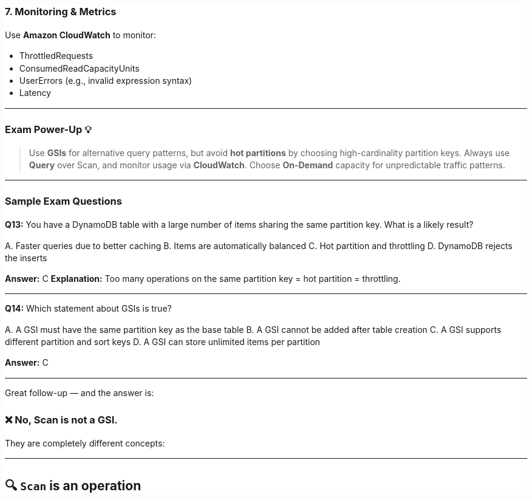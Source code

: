 
### 7. **Monitoring & Metrics**

Use **Amazon CloudWatch** to monitor:

* ThrottledRequests
* ConsumedReadCapacityUnits
* UserErrors (e.g., invalid expression syntax)
* Latency

---

### Exam Power-Up 💡

> Use **GSIs** for alternative query patterns, but avoid **hot partitions** by choosing high-cardinality partition keys. Always use **Query** over Scan, and monitor usage via **CloudWatch**. Choose **On-Demand** capacity for unpredictable traffic patterns.

---

### Sample Exam Questions

**Q13:**
You have a DynamoDB table with a large number of items sharing the same partition key. What is a likely result?

A. Faster queries due to better caching
B. Items are automatically balanced
C. Hot partition and throttling
D. DynamoDB rejects the inserts

**Answer:** C
**Explanation:** Too many operations on the same partition key = hot partition = throttling.

---

**Q14:**
Which statement about GSIs is true?

A. A GSI must have the same partition key as the base table
B. A GSI cannot be added after table creation
C. A GSI supports different partition and sort keys
D. A GSI can store unlimited items per partition

**Answer:** C

---
Great follow-up — and the answer is:

### ❌ No, **Scan is not a GSI**.

They are completely different concepts:

---

## 🔍 `Scan` is an **operation**
